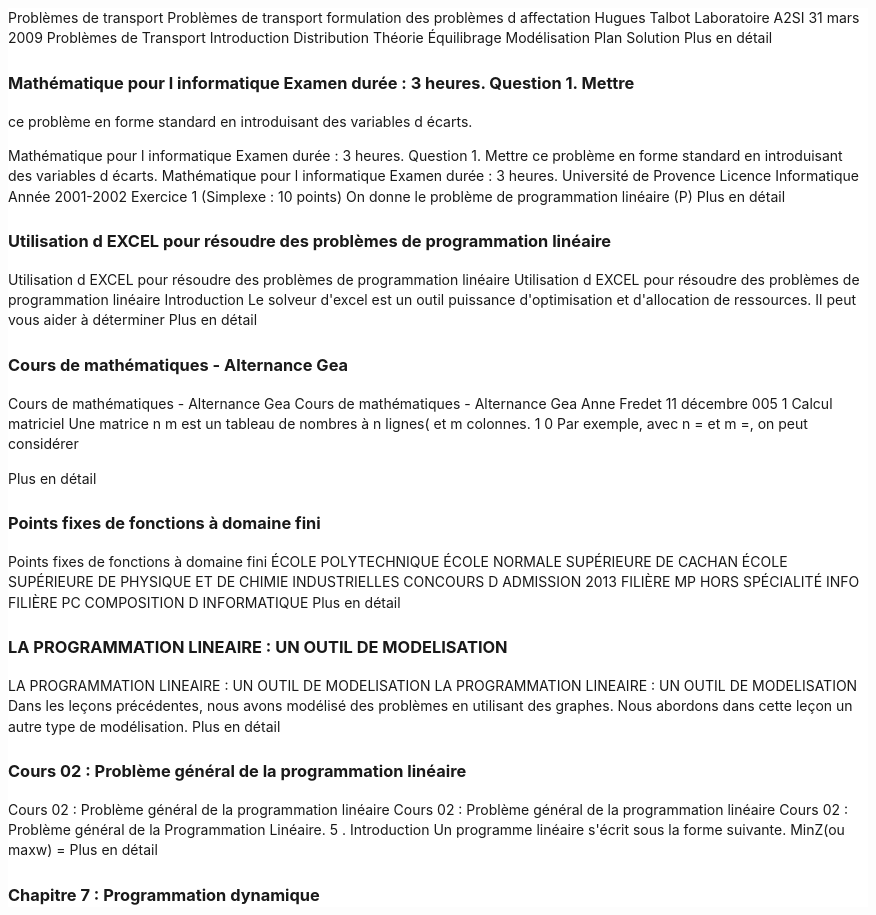 Problèmes de transport Problèmes de transport formulation des problèmes d affectation
Hugues Talbot Laboratoire A2SI 31 mars 2009 Problèmes de Transport Introduction
Distribution Théorie Équilibrage Modélisation Plan Solution
Plus en détail
###  Mathématique pour l informatique Examen durée : 3 heures. Question 1. Mettre
ce problème en forme standard en introduisant des variables d écarts.

Mathématique pour l informatique Examen durée : 3 heures. Question 1. Mettre ce
problème en forme standard en introduisant des variables d écarts. Mathématique
pour l informatique Examen durée : 3 heures. Université de Provence Licence Informatique
Année 2001-2002 Exercice 1 (Simplexe : 10 points) On donne le problème de programmation
linéaire (P)
Plus en détail
###  Utilisation d EXCEL pour résoudre des problèmes de programmation linéaire

Utilisation d EXCEL pour résoudre des problèmes de programmation linéaire Utilisation
d EXCEL pour résoudre des problèmes de programmation linéaire Introduction Le
solveur d'excel est un outil puissance d'optimisation et d'allocation de ressources.
Il peut vous aider à déterminer
Plus en détail
###  Cours de mathématiques - Alternance Gea

Cours de mathématiques - Alternance Gea Cours de mathématiques - Alternance Gea
Anne Fredet 11 décembre 005 1 Calcul matriciel Une matrice n m est un tableau de
nombres à n lignes( et m colonnes. 1 0 Par exemple, avec n = et m =, on peut considérer

Plus en détail
###  Points fixes de fonctions à domaine fini

Points fixes de fonctions à domaine fini ÉCOLE POLYTECHNIQUE ÉCOLE NORMALE SUPÉRIEURE
DE CACHAN ÉCOLE SUPÉRIEURE DE PHYSIQUE ET DE CHIMIE INDUSTRIELLES CONCOURS D ADMISSION
2013 FILIÈRE MP HORS SPÉCIALITÉ INFO FILIÈRE PC COMPOSITION D INFORMATIQUE
Plus en détail
###  LA PROGRAMMATION LINEAIRE : UN OUTIL DE MODELISATION

LA PROGRAMMATION LINEAIRE : UN OUTIL DE MODELISATION LA PROGRAMMATION LINEAIRE :
UN OUTIL DE MODELISATION Dans les leçons précédentes, nous avons modélisé des
problèmes en utilisant des graphes. Nous abordons dans cette leçon un autre type
de modélisation.
Plus en détail
###  Cours 02 : Problème général de la programmation linéaire

Cours 02 : Problème général de la programmation linéaire Cours 02 : Problème
général de la programmation linéaire Cours 02 : Problème général de la Programmation
Linéaire. 5 . Introduction Un programme linéaire s'écrit sous la forme suivante.
MinZ(ou maxw) =
Plus en détail
###  Chapitre 7 : Programmation dynamique
